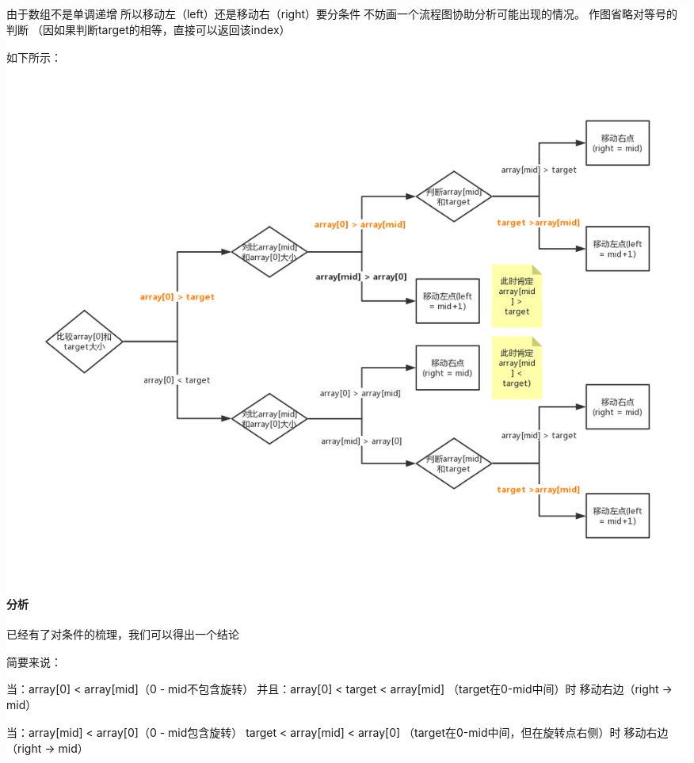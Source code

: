 由于数组不是单调递增
所以移动左（left）还是移动右（right）要分条件
不妨画一个流程图协助分析可能出现的情况。
作图省略对等号的判断
（因如果判断target的相等，直接可以返回该index）

如下所示：

![binary search tree](../../res/SearchinRotatedSortedArray/SearchinRotatedSortedArray_4.jpg)

#### 分析

已经有了对条件的梳理，我们可以得出一个结论

简要来说：

当：array[0] < array[mid]（0 - mid不包含旋转）
并且：array[0] < target < array[mid] （target在0-mid中间）时
移动右边（right -> mid）

当：array[mid] < array[0]（0 - mid包含旋转）
target < array[mid] < array[0] （target在0-mid中间，但在旋转点右侧）时
移动右边（right -> mid）
